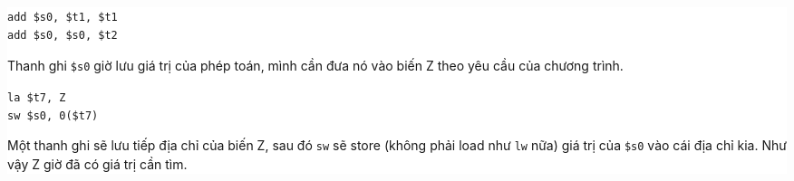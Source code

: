 ```
add $s0, $t1, $t1
add $s0, $s0, $t2
```

Thanh ghi `$s0` giờ lưu giá trị của phép toán, mình cần đưa nó vào biến Z theo yêu cầu của chương trình. 

```
la $t7, Z
sw $s0, 0($t7)
```

Một thanh ghi sẽ lưu tiếp địa chỉ của biến Z, sau đó `sw` sẽ store (không phải load như `lw` nữa) giá trị của `$s0` vào cái địa chỉ kia. Như vậy Z giờ đã có giá trị cần tìm. 
